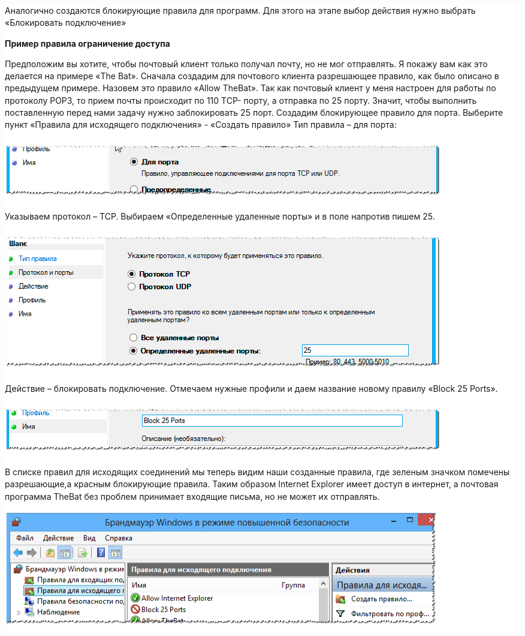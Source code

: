Аналогично создаются блокирующие правила для программ. Для этого на этапе выбор действия нужно выбрать «Блокировать подключение»

**Пример правила ограничение доступа**

Предположим вы хотите, чтобы почтовый клиент только получал почту, но не мог отправлять. Я покажу вам как это делается на примере «The Bat». Сначала создадим для почтового клиента разрешающее правило, как было описано в предыдущем примере. Назовем это правило «Allow TheBat». Так как почтовый клиент у меня настроен для работы по протоколу POP3, то прием почты происходит по 110 TCP- порту, а отправка по 25 порту. Значит, чтобы выполнить поставленную перед нами задачу нужно заблокировать 25 порт. Создадим блокирующее правило для порта. Выберите пункт «Правила для исходящего подключения» - «Создать правило» Тип правила – для порта:

![rule ports\_firewall\_windows 8](Aspose.Words.a42403d7-12dd-4b55-b71d-dd66fefbe989.029.png)

Указываем протокол – TCP. Выбираем «Определенные удаленные порты» и в поле напротив пишем 25.

![How to create rules in the firewall](Aspose.Words.a42403d7-12dd-4b55-b71d-dd66fefbe989.030.png)

Действие – блокировать подключение. Отмечаем нужные профили и даем название новому правилу «Block 25 Ports».

![rule block 25 ports\_firewall\_windows 8](Aspose.Words.a42403d7-12dd-4b55-b71d-dd66fefbe989.031.png)

В списке правил для исходящих соединений мы теперь видим наши созданные правила, где зеленым значком помечены разрешающие,а красным блокирующие правила. Таким образом Internet Explorer имеет доступ в интернет, а почтовая программа TheBat без проблем принимает входящие письма, но не может их отправлять.

![How to create rules in the firewall](Aspose.Words.a42403d7-12dd-4b55-b71d-dd66fefbe989.032.png)

